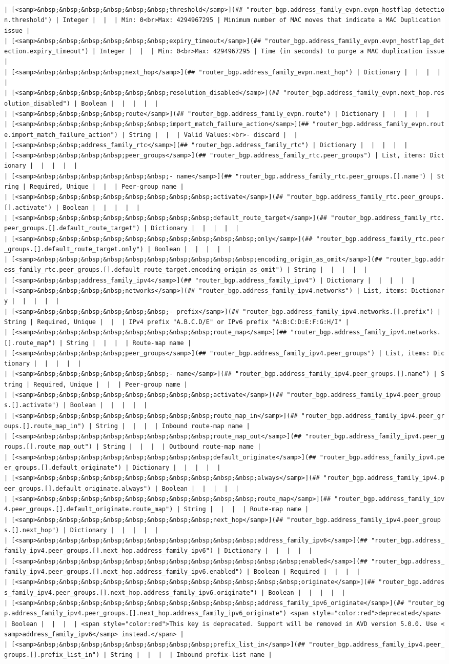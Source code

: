     | [<samp>&nbsp;&nbsp;&nbsp;&nbsp;&nbsp;&nbsp;threshold</samp>](## "router_bgp.address_family_evpn.evpn_hostflap_detection.threshold") | Integer |  |  | Min: 0<br>Max: 4294967295 | Minimum number of MAC moves that indicate a MAC Duplication issue |
    | [<samp>&nbsp;&nbsp;&nbsp;&nbsp;&nbsp;&nbsp;expiry_timeout</samp>](## "router_bgp.address_family_evpn.evpn_hostflap_detection.expiry_timeout") | Integer |  |  | Min: 0<br>Max: 4294967295 | Time (in seconds) to purge a MAC duplication issue |
    | [<samp>&nbsp;&nbsp;&nbsp;&nbsp;next_hop</samp>](## "router_bgp.address_family_evpn.next_hop") | Dictionary |  |  |  |  |
    | [<samp>&nbsp;&nbsp;&nbsp;&nbsp;&nbsp;&nbsp;resolution_disabled</samp>](## "router_bgp.address_family_evpn.next_hop.resolution_disabled") | Boolean |  |  |  |  |
    | [<samp>&nbsp;&nbsp;&nbsp;&nbsp;route</samp>](## "router_bgp.address_family_evpn.route") | Dictionary |  |  |  |  |
    | [<samp>&nbsp;&nbsp;&nbsp;&nbsp;&nbsp;&nbsp;import_match_failure_action</samp>](## "router_bgp.address_family_evpn.route.import_match_failure_action") | String |  |  | Valid Values:<br>- discard |  |
    | [<samp>&nbsp;&nbsp;address_family_rtc</samp>](## "router_bgp.address_family_rtc") | Dictionary |  |  |  |  |
    | [<samp>&nbsp;&nbsp;&nbsp;&nbsp;peer_groups</samp>](## "router_bgp.address_family_rtc.peer_groups") | List, items: Dictionary |  |  |  |  |
    | [<samp>&nbsp;&nbsp;&nbsp;&nbsp;&nbsp;&nbsp;- name</samp>](## "router_bgp.address_family_rtc.peer_groups.[].name") | String | Required, Unique |  |  | Peer-group name |
    | [<samp>&nbsp;&nbsp;&nbsp;&nbsp;&nbsp;&nbsp;&nbsp;&nbsp;activate</samp>](## "router_bgp.address_family_rtc.peer_groups.[].activate") | Boolean |  |  |  |  |
    | [<samp>&nbsp;&nbsp;&nbsp;&nbsp;&nbsp;&nbsp;&nbsp;&nbsp;default_route_target</samp>](## "router_bgp.address_family_rtc.peer_groups.[].default_route_target") | Dictionary |  |  |  |  |
    | [<samp>&nbsp;&nbsp;&nbsp;&nbsp;&nbsp;&nbsp;&nbsp;&nbsp;&nbsp;&nbsp;only</samp>](## "router_bgp.address_family_rtc.peer_groups.[].default_route_target.only") | Boolean |  |  |  |  |
    | [<samp>&nbsp;&nbsp;&nbsp;&nbsp;&nbsp;&nbsp;&nbsp;&nbsp;&nbsp;&nbsp;encoding_origin_as_omit</samp>](## "router_bgp.address_family_rtc.peer_groups.[].default_route_target.encoding_origin_as_omit") | String |  |  |  |  |
    | [<samp>&nbsp;&nbsp;address_family_ipv4</samp>](## "router_bgp.address_family_ipv4") | Dictionary |  |  |  |  |
    | [<samp>&nbsp;&nbsp;&nbsp;&nbsp;networks</samp>](## "router_bgp.address_family_ipv4.networks") | List, items: Dictionary |  |  |  |  |
    | [<samp>&nbsp;&nbsp;&nbsp;&nbsp;&nbsp;&nbsp;- prefix</samp>](## "router_bgp.address_family_ipv4.networks.[].prefix") | String | Required, Unique |  |  | IPv4 prefix "A.B.C.D/E" or IPv6 prefix "A:B:C:D:E:F:G:H/I" |
    | [<samp>&nbsp;&nbsp;&nbsp;&nbsp;&nbsp;&nbsp;&nbsp;&nbsp;route_map</samp>](## "router_bgp.address_family_ipv4.networks.[].route_map") | String |  |  |  | Route-map name |
    | [<samp>&nbsp;&nbsp;&nbsp;&nbsp;peer_groups</samp>](## "router_bgp.address_family_ipv4.peer_groups") | List, items: Dictionary |  |  |  |  |
    | [<samp>&nbsp;&nbsp;&nbsp;&nbsp;&nbsp;&nbsp;- name</samp>](## "router_bgp.address_family_ipv4.peer_groups.[].name") | String | Required, Unique |  |  | Peer-group name |
    | [<samp>&nbsp;&nbsp;&nbsp;&nbsp;&nbsp;&nbsp;&nbsp;&nbsp;activate</samp>](## "router_bgp.address_family_ipv4.peer_groups.[].activate") | Boolean |  |  |  |  |
    | [<samp>&nbsp;&nbsp;&nbsp;&nbsp;&nbsp;&nbsp;&nbsp;&nbsp;route_map_in</samp>](## "router_bgp.address_family_ipv4.peer_groups.[].route_map_in") | String |  |  |  | Inbound route-map name |
    | [<samp>&nbsp;&nbsp;&nbsp;&nbsp;&nbsp;&nbsp;&nbsp;&nbsp;route_map_out</samp>](## "router_bgp.address_family_ipv4.peer_groups.[].route_map_out") | String |  |  |  | Outbound route-map name |
    | [<samp>&nbsp;&nbsp;&nbsp;&nbsp;&nbsp;&nbsp;&nbsp;&nbsp;default_originate</samp>](## "router_bgp.address_family_ipv4.peer_groups.[].default_originate") | Dictionary |  |  |  |  |
    | [<samp>&nbsp;&nbsp;&nbsp;&nbsp;&nbsp;&nbsp;&nbsp;&nbsp;&nbsp;&nbsp;always</samp>](## "router_bgp.address_family_ipv4.peer_groups.[].default_originate.always") | Boolean |  |  |  |  |
    | [<samp>&nbsp;&nbsp;&nbsp;&nbsp;&nbsp;&nbsp;&nbsp;&nbsp;&nbsp;&nbsp;route_map</samp>](## "router_bgp.address_family_ipv4.peer_groups.[].default_originate.route_map") | String |  |  |  | Route-map name |
    | [<samp>&nbsp;&nbsp;&nbsp;&nbsp;&nbsp;&nbsp;&nbsp;&nbsp;next_hop</samp>](## "router_bgp.address_family_ipv4.peer_groups.[].next_hop") | Dictionary |  |  |  |  |
    | [<samp>&nbsp;&nbsp;&nbsp;&nbsp;&nbsp;&nbsp;&nbsp;&nbsp;&nbsp;&nbsp;address_family_ipv6</samp>](## "router_bgp.address_family_ipv4.peer_groups.[].next_hop.address_family_ipv6") | Dictionary |  |  |  |  |
    | [<samp>&nbsp;&nbsp;&nbsp;&nbsp;&nbsp;&nbsp;&nbsp;&nbsp;&nbsp;&nbsp;&nbsp;&nbsp;enabled</samp>](## "router_bgp.address_family_ipv4.peer_groups.[].next_hop.address_family_ipv6.enabled") | Boolean | Required |  |  |  |
    | [<samp>&nbsp;&nbsp;&nbsp;&nbsp;&nbsp;&nbsp;&nbsp;&nbsp;&nbsp;&nbsp;&nbsp;&nbsp;originate</samp>](## "router_bgp.address_family_ipv4.peer_groups.[].next_hop.address_family_ipv6.originate") | Boolean |  |  |  |  |
    | [<samp>&nbsp;&nbsp;&nbsp;&nbsp;&nbsp;&nbsp;&nbsp;&nbsp;&nbsp;&nbsp;address_family_ipv6_originate</samp>](## "router_bgp.address_family_ipv4.peer_groups.[].next_hop.address_family_ipv6_originate") <span style="color:red">deprecated</span> | Boolean |  |  |  | <span style="color:red">This key is deprecated. Support will be removed in AVD version 5.0.0. Use <samp>address_family_ipv6</samp> instead.</span> |
    | [<samp>&nbsp;&nbsp;&nbsp;&nbsp;&nbsp;&nbsp;&nbsp;&nbsp;prefix_list_in</samp>](## "router_bgp.address_family_ipv4.peer_groups.[].prefix_list_in") | String |  |  |  | Inbound prefix-list name |
